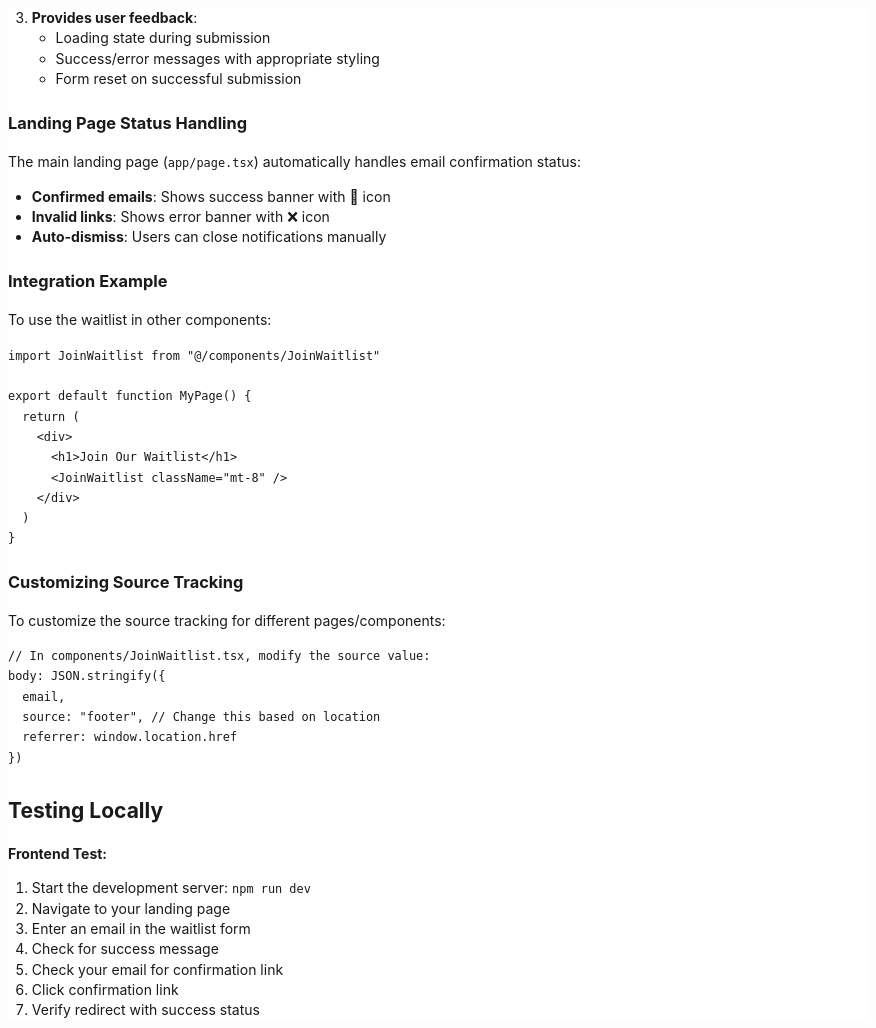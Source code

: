 3. **Provides user feedback**:
   - Loading state during submission
   - Success/error messages with appropriate styling
   - Form reset on successful submission

### Landing Page Status Handling

The main landing page (`app/page.tsx`) automatically handles email confirmation status:

- **Confirmed emails**: Shows success banner with 🎉 icon
- **Invalid links**: Shows error banner with ❌ icon
- **Auto-dismiss**: Users can close notifications manually

### Integration Example

To use the waitlist in other components:

```tsx
import JoinWaitlist from "@/components/JoinWaitlist"

export default function MyPage() {
  return (
    <div>
      <h1>Join Our Waitlist</h1>
      <JoinWaitlist className="mt-8" />
    </div>
  )
}
```

### Customizing Source Tracking

To customize the source tracking for different pages/components:

```tsx
// In components/JoinWaitlist.tsx, modify the source value:
body: JSON.stringify({ 
  email,
  source: "footer", // Change this based on location
  referrer: window.location.href
})
```

## Testing Locally

**Frontend Test:**
1. Start the development server: `npm run dev`
2. Navigate to your landing page
3. Enter an email in the waitlist form
4. Check for success message
5. Check your email for confirmation link
6. Click confirmation link
7. Verify redirect with success status
